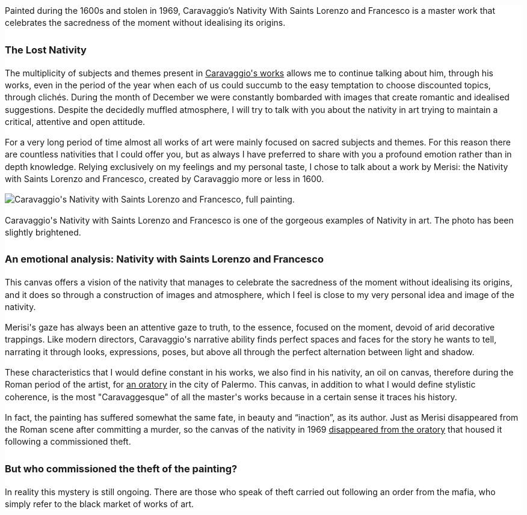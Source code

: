 
Painted during the 1600s and stolen in 1969, Caravaggio’s Nativity With Saints Lorenzo and Francesco is a master work that celebrates the sacredness of the moment without idealising its origins.

### **The Lost Nativity**

The multiplicity of subjects and themes present in [Caravaggio's works](https://un-aligned.org/culture/the-story-behind-caravaggio-his-death-of-the-virgin/) allows me to continue talking about him, through his works, even in the period of the year when each of us could succumb to the easy temptation to choose discounted topics, through clichés. During the month of December we were constantly bombarded with images that create romantic and idealised suggestions. Despite the decidedly muffled atmosphere, I will try to talk with you about the nativity in art trying to maintain a critical, attentive and open attitude.

For a very long period of time almost all works of art were mainly focused on sacred subjects and themes. For this reason there are countless nativities that I could offer you, but as always I have preferred to share with you a profound emotion rather than in depth knowledge. Relying exclusively on my feelings and my personal taste, I chose to talk about a work by Merisi: the Nativity with Saints Lorenzo and Francesco, created by Caravaggio more or less in 1600.

![Caravaggio's Nativity with Saints Lorenzo and Francesco, full painting.](/images/The-Ultimate-Guide-to-Caravaggios-stolen-Nativity-with-Saints-Lorenzo-Francesco-full-picture--778x1024.jpg)

Caravaggio's Nativity with Saints Lorenzo and Francesco is one of the gorgeous examples of Nativity in art. The photo has been slightly brightened.


### **An emotional analysis**: **Nativity with Saints Lorenzo and Francesco**

This canvas offers a vision of the nativity that manages to celebrate the sacredness of the moment without idealising its origins, and it does so through a construction of images and atmosphere, which I feel is close to my very personal idea and image of the nativity.

Merisi's gaze has always been an attentive gaze to truth, to the essence, focused on the moment, devoid of arid decorative trappings. Like modern directors, Caravaggio's narrative ability finds perfect spaces and faces for the story he wants to tell, narrating it through looks, expressions, poses, but above all through the perfect alternation between light and shadow.

These characteristics that I would define constant in his works, we also find in his nativity, an oil on canvas, therefore during the Roman period of the artist, for [an oratory](https://turismo.comune.palermo.it/palermo-welcome-luogo-dettaglio.php?tp=68&det=16&id=63#) in the city of Palermo. This canvas, in addition to what I would define stylistic coherence, is the most "Caravaggesque" of all the master's works because in a certain sense it traces his history.

In fact, the painting has suffered somewhat the same fate, in beauty and “inaction”, as its author. Just as Merisi disappeared from the Roman scene after committing a murder, so the canvas of the nativity in 1969 [disappeared from the oratory](https://www.fbi.gov/investigate/violent-crime/art-theft/fbi-top-ten-art-crimes/nativity-with-san-lorenzo-and-san-francesco) that housed it following a commissioned theft.

### **But who commissioned the theft of the painting?** 

In reality this mystery is still ongoing. There are those who speak of theft carried out following an order from the mafia, who simply refer to the black market of works of art.
